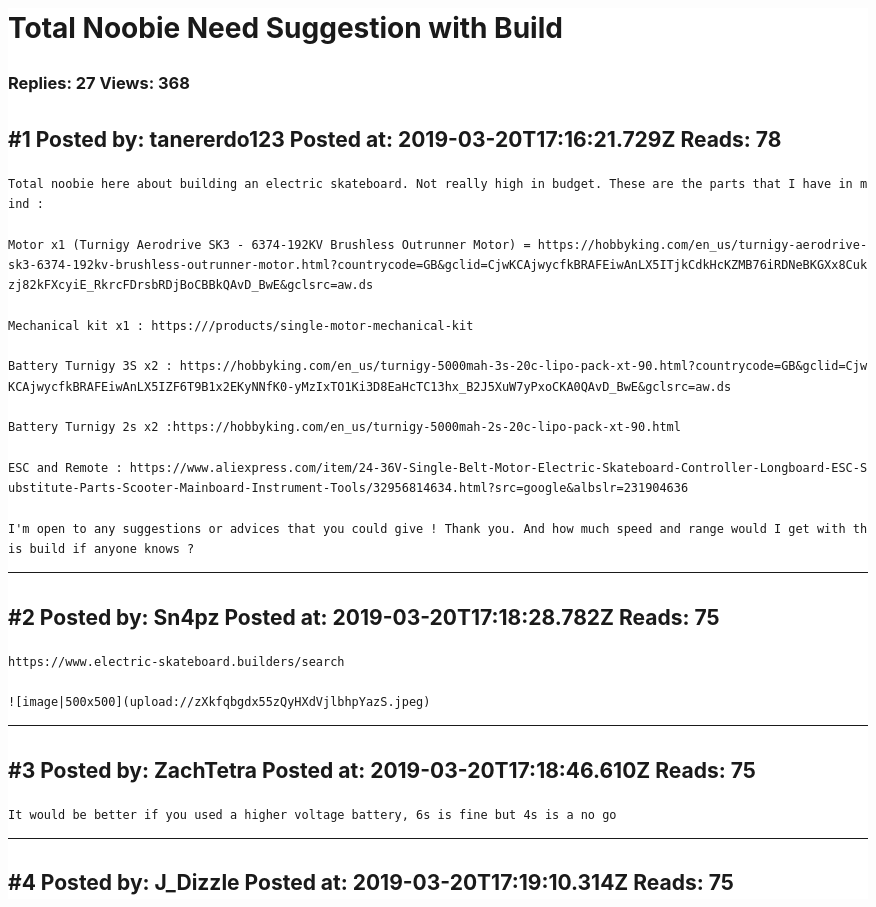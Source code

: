 # Total Noobie Need Suggestion with Build

### Replies: 27 Views: 368

## \#1 Posted by: tanererdo123 Posted at: 2019-03-20T17:16:21.729Z Reads: 78

```
Total noobie here about building an electric skateboard. Not really high in budget. These are the parts that I have in mind : 

Motor x1 (Turnigy Aerodrive SK3 - 6374-192KV Brushless Outrunner Motor) = https://hobbyking.com/en_us/turnigy-aerodrive-sk3-6374-192kv-brushless-outrunner-motor.html?countrycode=GB&gclid=CjwKCAjwycfkBRAFEiwAnLX5ITjkCdkHcKZMB76iRDNeBKGXx8Cukzj82kFXcyiE_RkrcFDrsbRDjBoCBBkQAvD_BwE&gclsrc=aw.ds

Mechanical kit x1 : https:///products/single-motor-mechanical-kit

Battery Turnigy 3S x2 : https://hobbyking.com/en_us/turnigy-5000mah-3s-20c-lipo-pack-xt-90.html?countrycode=GB&gclid=CjwKCAjwycfkBRAFEiwAnLX5IZF6T9B1x2EKyNNfK0-yMzIxTO1Ki3D8EaHcTC13hx_B2J5XuW7yPxoCKA0QAvD_BwE&gclsrc=aw.ds

Battery Turnigy 2s x2 :https://hobbyking.com/en_us/turnigy-5000mah-2s-20c-lipo-pack-xt-90.html

ESC and Remote : https://www.aliexpress.com/item/24-36V-Single-Belt-Motor-Electric-Skateboard-Controller-Longboard-ESC-Substitute-Parts-Scooter-Mainboard-Instrument-Tools/32956814634.html?src=google&albslr=231904636

I'm open to any suggestions or advices that you could give ! Thank you. And how much speed and range would I get with this build if anyone knows ?
```

---
## \#2 Posted by: Sn4pz Posted at: 2019-03-20T17:18:28.782Z Reads: 75

```
https://www.electric-skateboard.builders/search

![image|500x500](upload://zXkfqbgdx55zQyHXdVjlbhpYazS.jpeg)
```

---
## \#3 Posted by: ZachTetra Posted at: 2019-03-20T17:18:46.610Z Reads: 75

```
It would be better if you used a higher voltage battery, 6s is fine but 4s is a no go
```

---
## \#4 Posted by: J_Dizzle Posted at: 2019-03-20T17:19:10.314Z Reads: 75
